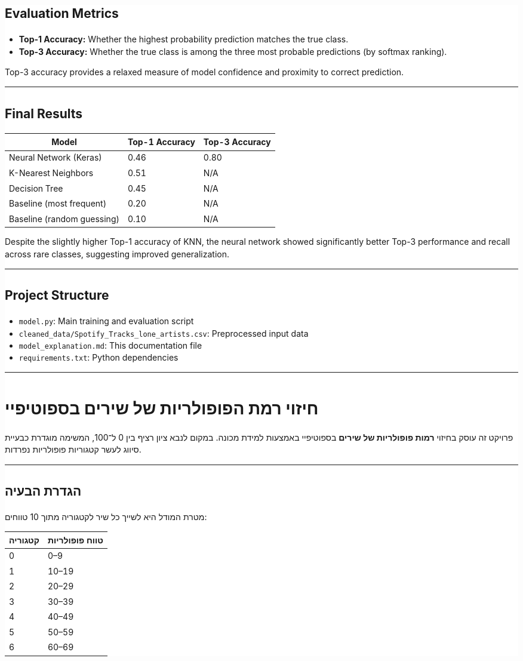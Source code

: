 
## Evaluation Metrics

- **Top-1 Accuracy:** Whether the highest probability prediction matches the true class.
- **Top-3 Accuracy:** Whether the true class is among the three most probable predictions (by softmax ranking).

Top-3 accuracy provides a relaxed measure of model confidence and proximity to correct prediction.

---

## Final Results

| Model                      | Top-1 Accuracy | Top-3 Accuracy |
|---------------------------|----------------|----------------|
| Neural Network (Keras)    | 0.46           | 0.80           |
| K-Nearest Neighbors        | 0.51           | N/A            |
| Decision Tree              | 0.45           | N/A            |
| Baseline (most frequent)   | 0.20           | N/A            |
| Baseline (random guessing) | 0.10           | N/A            |

Despite the slightly higher Top-1 accuracy of KNN, the neural network showed significantly better Top-3 performance and recall across rare classes, suggesting improved generalization.

---

## Project Structure

- `model.py`: Main training and evaluation script
- `cleaned_data/Spotify_Tracks_lone_artists.csv`: Preprocessed input data
- `model_explanation.md`: This documentation file
- `requirements.txt`: Python dependencies

---

# חיזוי רמת הפופולריות של שירים בספוטיפיי

פרויקט זה עוסק בחיזוי **רמות פופולריות של שירים** בספוטיפיי באמצעות למידת מכונה. במקום לנבא ציון רציף בין 0 ל־100, המשימה מוגדרת כבעיית סיווג לעשר קטגוריות פופולריות נפרדות.

---

## הגדרת הבעיה

מטרת המודל היא לשייך כל שיר לקטגוריה מתוך 10 טווחים:

| קטגוריה | טווח פופולריות |
|----------|----------------|
| 0        | 0–9            |
| 1        | 10–19          |
| 2        | 20–29          |
| 3        | 30–39          |
| 4        | 40–49          |
| 5        | 50–59          |
| 6        | 60–69          |